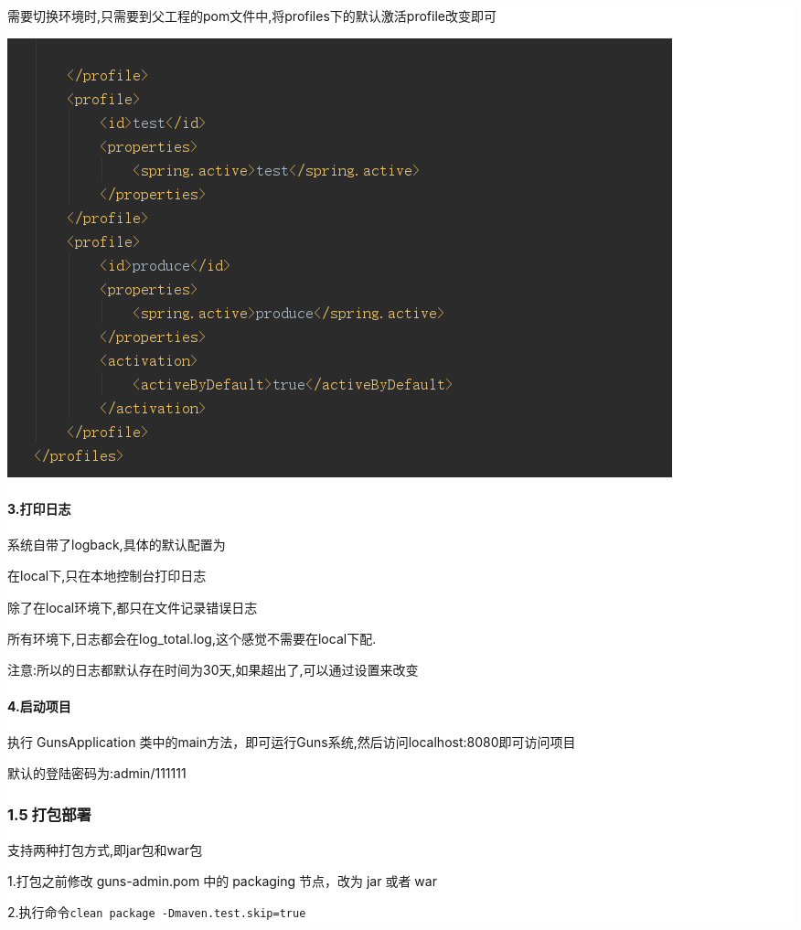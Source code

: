 需要切换环境时,只需要到父工程的pom文件中,将profiles下的默认激活profile改变即可

![1535425987688](/img/posts/1535425987688.png)

#### 3.打印日志

系统自带了logback,具体的默认配置为

在local下,只在本地控制台打印日志

除了在local环境下,都只在文件记录错误日志

所有环境下,日志都会在log_total.log,这个感觉不需要在local下配.

注意:所以的日志都默认存在时间为30天,如果超出了,可以通过设置<maxhistory>来改变

#### 4.启动项目

执行 GunsApplication 类中的main方法，即可运行Guns系统,然后访问localhost:8080即可访问项目

默认的登陆密码为:admin/111111

### 1.5 打包部署

支持两种打包方式,即jar包和war包

1.打包之前修改 guns-admin.pom 中的 packaging 节点，改为 jar 或者 war

2.执行命令`clean package -Dmaven.test.skip=true`
